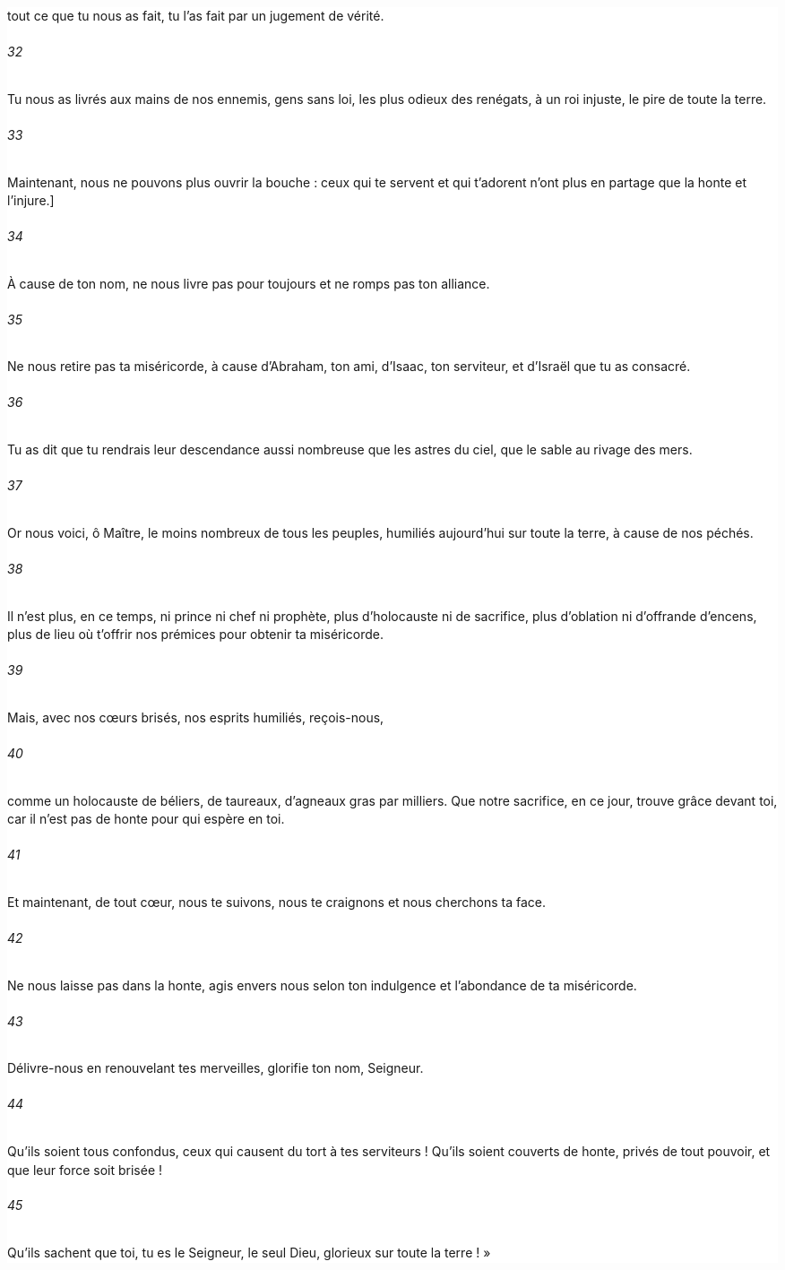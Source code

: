 tout ce que tu nous as fait,
tu l’as fait par un jugement de vérité.
###### 32
Tu nous as livrés aux mains de nos ennemis,
gens sans loi, les plus odieux des renégats,
à un roi injuste, le pire de toute la terre.
###### 33
Maintenant, nous ne pouvons plus ouvrir la bouche :
ceux qui te servent et qui t’adorent n’ont plus en partage
que la honte et l’injure.]
###### 34
À cause de ton nom, ne nous livre pas pour toujours
et ne romps pas ton alliance.
###### 35
Ne nous retire pas ta miséricorde,
à cause d’Abraham, ton ami,
d’Isaac, ton serviteur,
et d’Israël que tu as consacré.
###### 36
Tu as dit que tu rendrais leur descendance
aussi nombreuse que les astres du ciel,
que le sable au rivage des mers.
###### 37
Or nous voici, ô Maître,
le moins nombreux de tous les peuples,
humiliés aujourd’hui sur toute la terre,
à cause de nos péchés.
###### 38
Il n’est plus, en ce temps, ni prince ni chef ni prophète,
plus d’holocauste ni de sacrifice,
plus d’oblation ni d’offrande d’encens,
plus de lieu où t’offrir nos prémices
pour obtenir ta miséricorde.
###### 39
Mais, avec nos cœurs brisés,
nos esprits humiliés, reçois-nous,
###### 40
comme un holocauste de béliers, de taureaux,
d’agneaux gras par milliers.
Que notre sacrifice, en ce jour,
trouve grâce devant toi,
car il n’est pas de honte
pour qui espère en toi.
###### 41
Et maintenant, de tout cœur, nous te suivons,
nous te craignons et nous cherchons ta face.
###### 42
Ne nous laisse pas dans la honte,
agis envers nous selon ton indulgence
et l’abondance de ta miséricorde.
###### 43
Délivre-nous en renouvelant tes merveilles,
glorifie ton nom, Seigneur.
###### 44
Qu’ils soient tous confondus,
ceux qui causent du tort à tes serviteurs !
Qu’ils soient couverts de honte, privés de tout pouvoir,
et que leur force soit brisée !
###### 45
Qu’ils sachent que toi, tu es le Seigneur, le seul Dieu,
glorieux sur toute la terre ! »